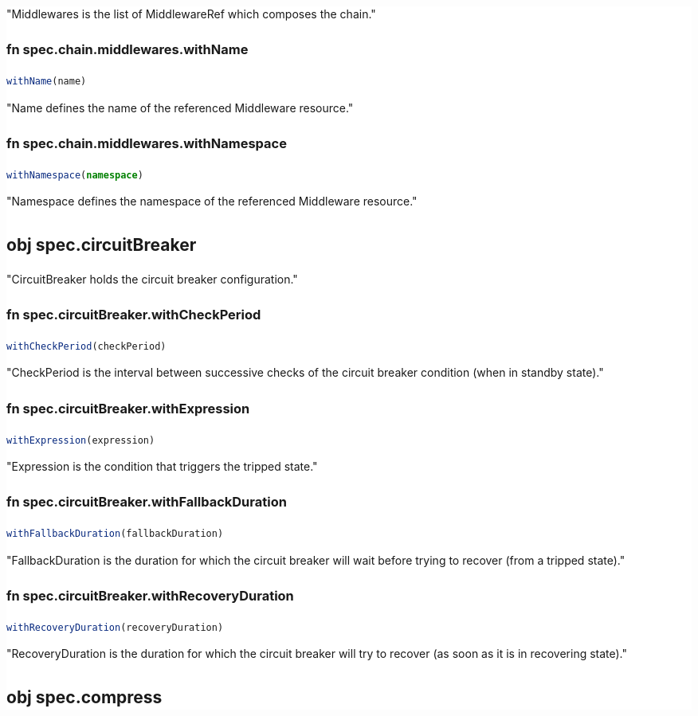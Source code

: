 "Middlewares is the list of MiddlewareRef which composes the chain."

### fn spec.chain.middlewares.withName

```ts
withName(name)
```

"Name defines the name of the referenced Middleware resource."

### fn spec.chain.middlewares.withNamespace

```ts
withNamespace(namespace)
```

"Namespace defines the namespace of the referenced Middleware resource."

## obj spec.circuitBreaker

"CircuitBreaker holds the circuit breaker configuration."

### fn spec.circuitBreaker.withCheckPeriod

```ts
withCheckPeriod(checkPeriod)
```

"CheckPeriod is the interval between successive checks of the circuit breaker condition (when in standby state)."

### fn spec.circuitBreaker.withExpression

```ts
withExpression(expression)
```

"Expression is the condition that triggers the tripped state."

### fn spec.circuitBreaker.withFallbackDuration

```ts
withFallbackDuration(fallbackDuration)
```

"FallbackDuration is the duration for which the circuit breaker will wait before trying to recover (from a tripped state)."

### fn spec.circuitBreaker.withRecoveryDuration

```ts
withRecoveryDuration(recoveryDuration)
```

"RecoveryDuration is the duration for which the circuit breaker will try to recover (as soon as it is in recovering state)."

## obj spec.compress
